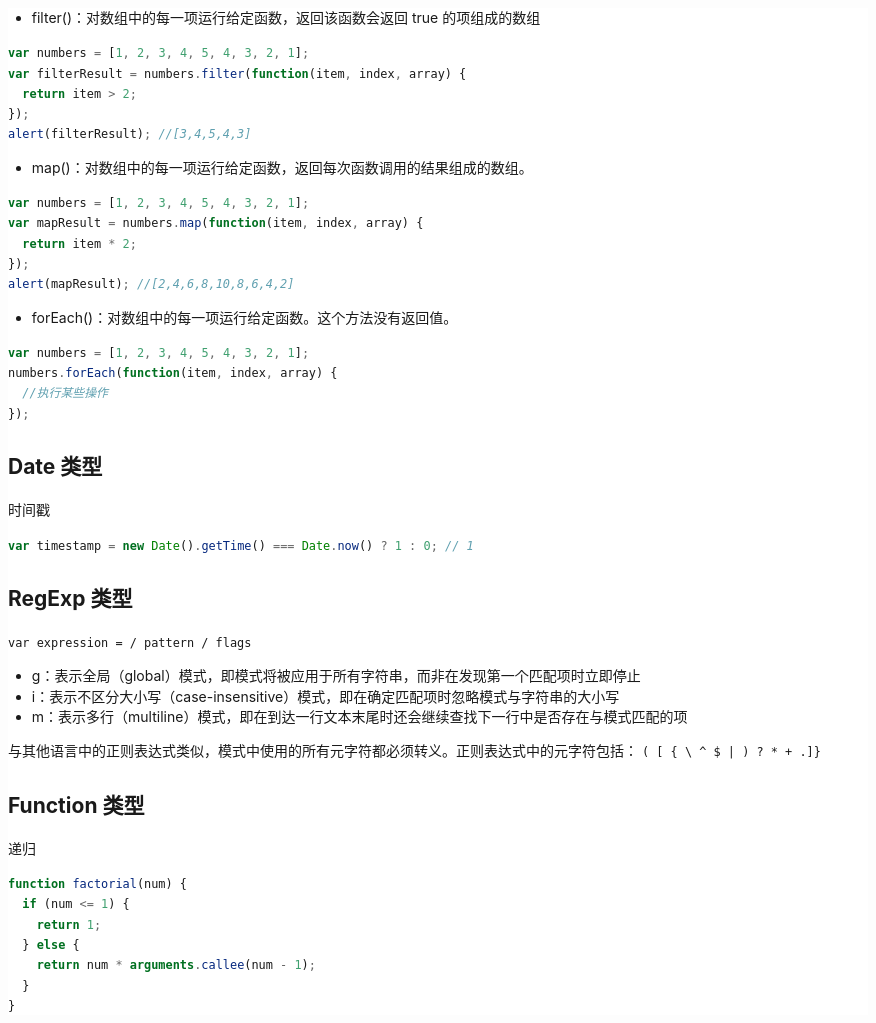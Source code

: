 - filter()：对数组中的每一项运行给定函数，返回该函数会返回 true 的项组成的数组

```javascript
var numbers = [1, 2, 3, 4, 5, 4, 3, 2, 1];
var filterResult = numbers.filter(function(item, index, array) {
  return item > 2;
});
alert(filterResult); //[3,4,5,4,3]
```

- map()：对数组中的每一项运行给定函数，返回每次函数调用的结果组成的数组。

```javascript
var numbers = [1, 2, 3, 4, 5, 4, 3, 2, 1];
var mapResult = numbers.map(function(item, index, array) {
  return item * 2;
});
alert(mapResult); //[2,4,6,8,10,8,6,4,2]
```

- forEach()：对数组中的每一项运行给定函数。这个方法没有返回值。

```javascript
var numbers = [1, 2, 3, 4, 5, 4, 3, 2, 1];
numbers.forEach(function(item, index, array) {
  //执行某些操作
});
```

## Date 类型

时间戳

```javascript
var timestamp = new Date().getTime() === Date.now() ? 1 : 0; // 1
```

## RegExp 类型

`var expression = / pattern / flags`

- g：表示全局（global）模式，即模式将被应用于所有字符串，而非在发现第一个匹配项时立即停止
- i：表示不区分大小写（case-insensitive）模式，即在确定匹配项时忽略模式与字符串的大小写
- m：表示多行（multiline）模式，即在到达一行文本末尾时还会继续查找下一行中是否存在与模式匹配的项

与其他语言中的正则表达式类似，模式中使用的所有元字符都必须转义。正则表达式中的元字符包括：
`( [ { \ ^ $ | ) ? * + .]}`

## Function 类型

递归

```javascript
function factorial(num) {
  if (num <= 1) {
    return 1;
  } else {
    return num * arguments.callee(num - 1);
  }
}
```
